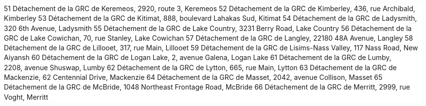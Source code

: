</tr>
<tr>
<td>51</td>
<td>Détachement de la GRC de Keremeos, 2920, route 3, Keremeos</td>
</tr>
<tr>
<td>52</td>
<td>Détachement de la GRC de Kimberley, 436, rue Archibald, Kimberley</td>
</tr>
<tr>
<td>53</td>
<td>Détachement de la GRC de Kitimat, 888, boulevard Lahakas Sud, Kitimat</td>
</tr>
<tr>
<td>54</td>
<td>Détachement de la GRC de Ladysmith, 320 6th Avenue, Ladysmith</td>
</tr>
<tr>
<td>55</td>
<td>Détachement de la GRC de Lake Country, 3231 Berry Road, Lake Country</td>
</tr>
<tr>
<td>56</td>
<td>Détachement de la GRC de Lake Cowichan, 70, rue Stanley, Lake Cowichan</td>
</tr>
<tr>
<td>57</td>
<td>Détachement de la GRC de Langley, 22180 48A Avenue, Langley</td>
</tr>
<tr>
<td>58</td>
<td>Détachement de la GRC de Lilloo‌et, 317, rue Main, Lilloo‌et</td>
</tr>
<tr>
<td>59</td>
<td>Détachement de la GRC de Lisims-Nass Valley, 117 Nass Road, New Aiyansh</td>
</tr>
<tr>
<td>60</td>
<td>Détachement de la GRC de Logan Lake, 2, avenue Galena, Logan Lake</td>
</tr>
<tr>
<td>61</td>
<td>Détachement de la GRC de Lumby, 2208, avenue Shuswap, Lumby</td>
</tr>
<tr>
<td>62</td>
<td>Détachement de la GRC de Lytton, 665, rue Main, Lytton</td>
</tr>
<tr>
<td>63</td>
<td>Détachement de la GRC de Mackenzie, 62 Centennial Drive, Mackenzie</td>
</tr>
<tr>
<td>64</td>
<td>Détachement de la GRC de Masset, 2042, avenue Collison, Masset</td>
</tr>
<tr>
<td>65</td>
<td>Détachement de la GRC de McBride, 1048 Northeast Frontage Road, McBride</td>
</tr>
<tr>
<td>66</td>
<td>Détachement de la GRC de Merritt, 2999, rue Voght, Merritt</td>